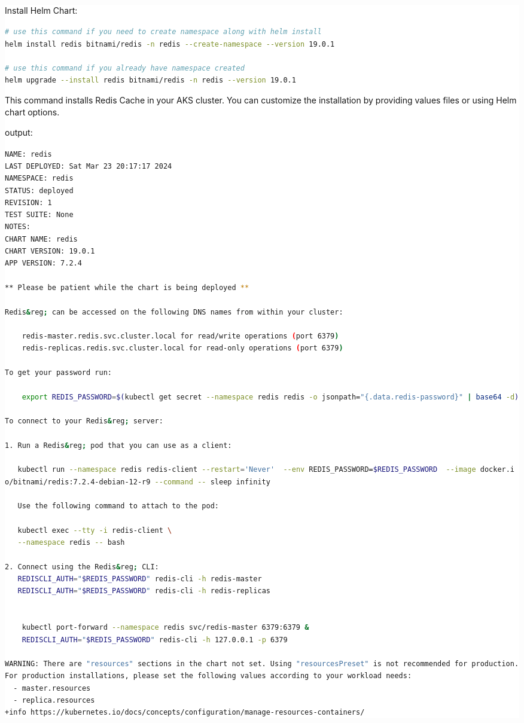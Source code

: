 Install Helm Chart:

```bash
# use this command if you need to create namespace along with helm install
helm install redis bitnami/redis -n redis --create-namespace --version 19.0.1

# use this command if you already have namespace created
helm upgrade --install redis bitnami/redis -n redis --version 19.0.1
```

This command installs Redis Cache in your AKS cluster. You can customize the installation by providing values files or using Helm chart options.

output:

```sh
NAME: redis
LAST DEPLOYED: Sat Mar 23 20:17:17 2024
NAMESPACE: redis
STATUS: deployed
REVISION: 1
TEST SUITE: None
NOTES:
CHART NAME: redis
CHART VERSION: 19.0.1
APP VERSION: 7.2.4

** Please be patient while the chart is being deployed **

Redis&reg; can be accessed on the following DNS names from within your cluster:

    redis-master.redis.svc.cluster.local for read/write operations (port 6379)
    redis-replicas.redis.svc.cluster.local for read-only operations (port 6379)

To get your password run:

    export REDIS_PASSWORD=$(kubectl get secret --namespace redis redis -o jsonpath="{.data.redis-password}" | base64 -d)

To connect to your Redis&reg; server:

1. Run a Redis&reg; pod that you can use as a client:

   kubectl run --namespace redis redis-client --restart='Never'  --env REDIS_PASSWORD=$REDIS_PASSWORD  --image docker.io/bitnami/redis:7.2.4-debian-12-r9 --command -- sleep infinity

   Use the following command to attach to the pod:

   kubectl exec --tty -i redis-client \
   --namespace redis -- bash

2. Connect using the Redis&reg; CLI:
   REDISCLI_AUTH="$REDIS_PASSWORD" redis-cli -h redis-master
   REDISCLI_AUTH="$REDIS_PASSWORD" redis-cli -h redis-replicas


    kubectl port-forward --namespace redis svc/redis-master 6379:6379 &
    REDISCLI_AUTH="$REDIS_PASSWORD" redis-cli -h 127.0.0.1 -p 6379

WARNING: There are "resources" sections in the chart not set. Using "resourcesPreset" is not recommended for production. For production installations, please set the following values according to your workload needs:
  - master.resources
  - replica.resources
+info https://kubernetes.io/docs/concepts/configuration/manage-resources-containers/
```